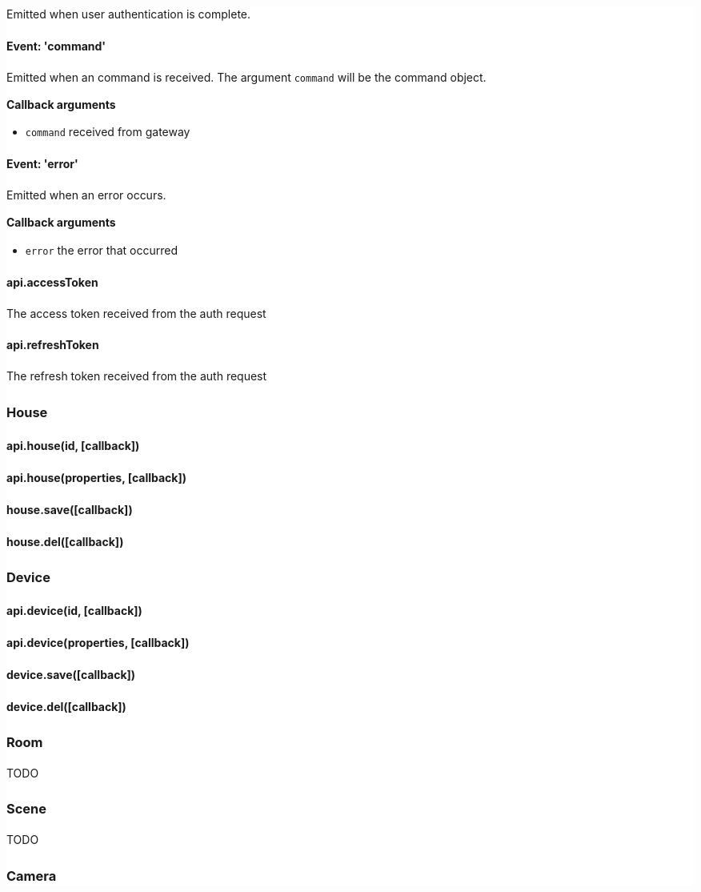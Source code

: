 Emitted when user authentication is complete.

#### Event: 'command'

Emitted when an command is received. The argument `command` will be the command object.

**Callback arguments**

- `command` received from gateway

#### Event: 'error'

Emitted when an error occurs.

**Callback arguments**

- `error` the error that occurred

#### api.accessToken

The access token received from the auth request

#### api.refreshToken

The refresh token received from the auth request

### House

#### api.house(id, [callback])

#### api.house(properties, [callback])

#### house.save([callback])

#### house.del([callback])

### Device

#### api.device(id, [callback])

#### api.device(properties, [callback])

#### device.save([callback])

#### device.del([callback])

### Room

TODO

### Scene

TODO

### Camera
